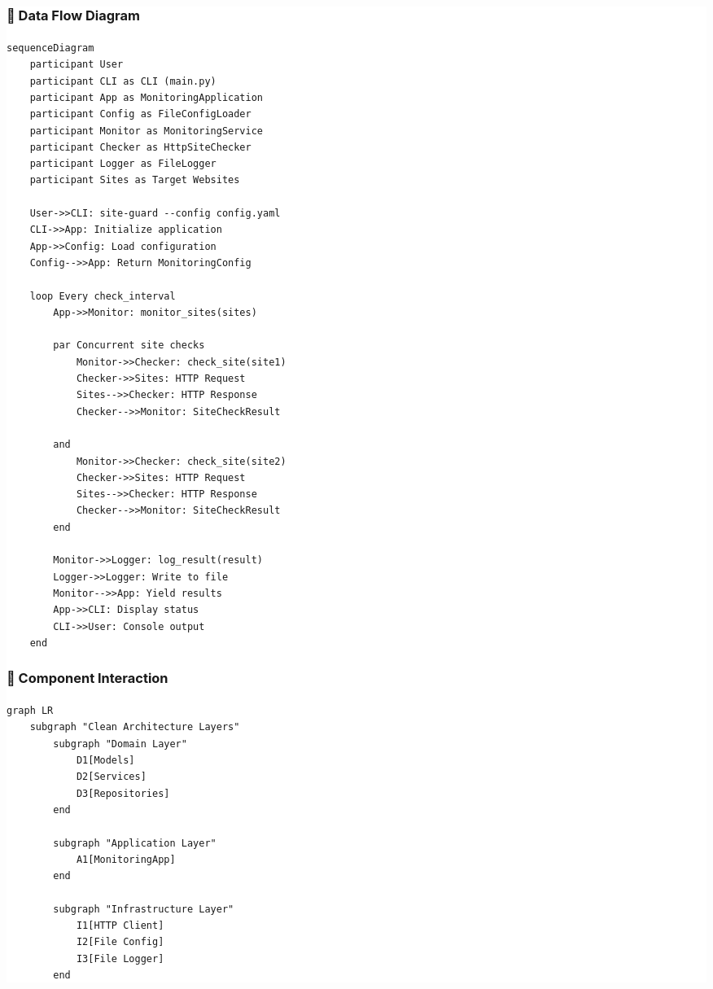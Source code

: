 ```mermaid
```

### 🔄 Data Flow Diagram

```mermaid
sequenceDiagram
    participant User
    participant CLI as CLI (main.py)
    participant App as MonitoringApplication
    participant Config as FileConfigLoader
    participant Monitor as MonitoringService
    participant Checker as HttpSiteChecker
    participant Logger as FileLogger
    participant Sites as Target Websites

    User->>CLI: site-guard --config config.yaml
    CLI->>App: Initialize application
    App->>Config: Load configuration
    Config-->>App: Return MonitoringConfig

    loop Every check_interval
        App->>Monitor: monitor_sites(sites)

        par Concurrent site checks
            Monitor->>Checker: check_site(site1)
            Checker->>Sites: HTTP Request
            Sites-->>Checker: HTTP Response
            Checker-->>Monitor: SiteCheckResult

        and
            Monitor->>Checker: check_site(site2)
            Checker->>Sites: HTTP Request
            Sites-->>Checker: HTTP Response
            Checker-->>Monitor: SiteCheckResult
        end

        Monitor->>Logger: log_result(result)
        Logger->>Logger: Write to file
        Monitor-->>App: Yield results
        App->>CLI: Display status
        CLI->>User: Console output
    end
```

### 🧩 Component Interaction

```mermaid
graph LR
    subgraph "Clean Architecture Layers"
        subgraph "Domain Layer"
            D1[Models]
            D2[Services]
            D3[Repositories]
        end

        subgraph "Application Layer"
            A1[MonitoringApp]
        end

        subgraph "Infrastructure Layer"
            I1[HTTP Client]
            I2[File Config]
            I3[File Logger]
        end
```